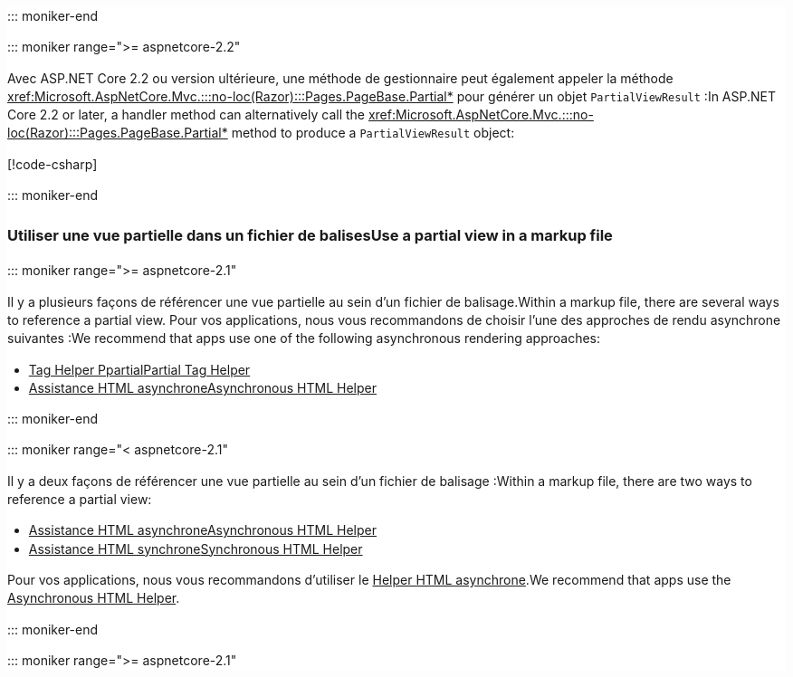 ::: moniker-end

::: moniker range=">= aspnetcore-2.2"

<span data-ttu-id="8e0f9-140">Avec ASP.NET Core 2.2 ou version ultérieure, une méthode de gestionnaire peut également appeler la méthode <xref:Microsoft.AspNetCore.Mvc.:::no-loc(Razor):::Pages.PageBase.Partial*> pour générer un objet `PartialViewResult` :</span><span class="sxs-lookup"><span data-stu-id="8e0f9-140">In ASP.NET Core 2.2 or later, a handler method can alternatively call the <xref:Microsoft.AspNetCore.Mvc.:::no-loc(Razor):::Pages.PageBase.Partial*> method to produce a `PartialViewResult` object:</span></span>

[!code-csharp[](partial/sample/PartialViewsSample/Pages/DiscoveryRP.cshtml.cs?name=snippet_OnGetPartial)]

::: moniker-end

### <a name="use-a-partial-view-in-a-markup-file"></a><span data-ttu-id="8e0f9-141">Utiliser une vue partielle dans un fichier de balises</span><span class="sxs-lookup"><span data-stu-id="8e0f9-141">Use a partial view in a markup file</span></span>

::: moniker range=">= aspnetcore-2.1"

<span data-ttu-id="8e0f9-142">Il y a plusieurs façons de référencer une vue partielle au sein d’un fichier de balisage.</span><span class="sxs-lookup"><span data-stu-id="8e0f9-142">Within a markup file, there are several ways to reference a partial view.</span></span> <span data-ttu-id="8e0f9-143">Pour vos applications, nous vous recommandons de choisir l’une des approches de rendu asynchrone suivantes :</span><span class="sxs-lookup"><span data-stu-id="8e0f9-143">We recommend that apps use one of the following asynchronous rendering approaches:</span></span>

* [<span data-ttu-id="8e0f9-144">Tag Helper Ppartial</span><span class="sxs-lookup"><span data-stu-id="8e0f9-144">Partial Tag Helper</span></span>](#partial-tag-helper)
* [<span data-ttu-id="8e0f9-145">Assistance HTML asynchrone</span><span class="sxs-lookup"><span data-stu-id="8e0f9-145">Asynchronous HTML Helper</span></span>](#asynchronous-html-helper)

::: moniker-end

::: moniker range="< aspnetcore-2.1"

<span data-ttu-id="8e0f9-146">Il y a deux façons de référencer une vue partielle au sein d’un fichier de balisage :</span><span class="sxs-lookup"><span data-stu-id="8e0f9-146">Within a markup file, there are two ways to reference a partial view:</span></span>

* [<span data-ttu-id="8e0f9-147">Assistance HTML asynchrone</span><span class="sxs-lookup"><span data-stu-id="8e0f9-147">Asynchronous HTML Helper</span></span>](#asynchronous-html-helper)
* [<span data-ttu-id="8e0f9-148">Assistance HTML synchrone</span><span class="sxs-lookup"><span data-stu-id="8e0f9-148">Synchronous HTML Helper</span></span>](#synchronous-html-helper)

<span data-ttu-id="8e0f9-149">Pour vos applications, nous vous recommandons d’utiliser le [Helper HTML asynchrone](#asynchronous-html-helper).</span><span class="sxs-lookup"><span data-stu-id="8e0f9-149">We recommend that apps use the [Asynchronous HTML Helper](#asynchronous-html-helper).</span></span>

::: moniker-end

::: moniker range=">= aspnetcore-2.1"
